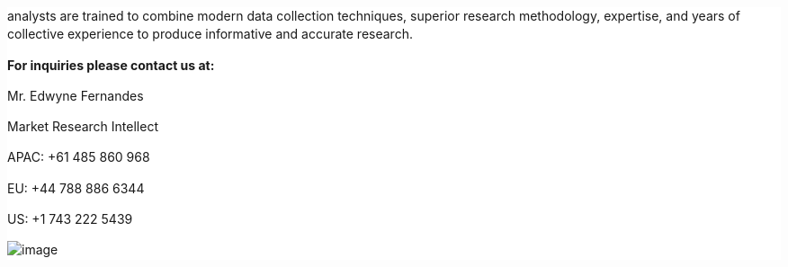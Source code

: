 analysts are trained to combine modern data collection techniques, superior research methodology, expertise, and years of collective experience to produce informative and accurate research.</span></p><p><strong>For inquiries please contact us at:</strong></p><p>Mr. Edwyne Fernandes</p><p>Market Research Intellect</p><p>APAC: +61 485 860 968</p><p>EU: +44 788 886 6344</p><p>US: +1 743 222 5439</p>
![image](https://github.com/user-attachments/assets/038b7b1c-c451-460f-99b7-ca897f81f22f)
